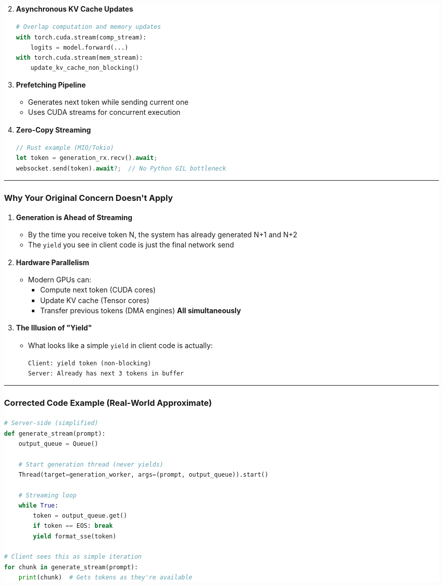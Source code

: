 2. **Asynchronous KV Cache Updates**
   ```python
   # Overlap computation and memory updates
   with torch.cuda.stream(comp_stream):
       logits = model.forward(...)
   with torch.cuda.stream(mem_stream):
       update_kv_cache_non_blocking()
   ```

3. **Prefetching Pipeline**
   - Generates next token while sending current one
   - Uses CUDA streams for concurrent execution

4. **Zero-Copy Streaming**
   ```rust
   // Rust example (MIO/Tokio)
   let token = generation_rx.recv().await;
   websocket.send(token).await?;  // No Python GIL bottleneck
   ```

---

### **Why Your Original Concern Doesn't Apply**

1. **Generation is Ahead of Streaming**
   - By the time you receive token N, the system has already generated N+1 and N+2
   - The `yield` you see in client code is just the final network send

2. **Hardware Parallelism**
   - Modern GPUs can:
     - Compute next token (CUDA cores)
     - Update KV cache (Tensor cores)
     - Transfer previous tokens (DMA engines)
     **All simultaneously**

3. **The Illusion of "Yield"**
   - What looks like a simple `yield` in client code is actually:
     ```
     Client: yield token (non-blocking)
     Server: Already has next 3 tokens in buffer
     ```

---

### **Corrected Code Example (Real-World Approximate)**

```python
# Server-side (simplified)
def generate_stream(prompt):
    output_queue = Queue()
    
    # Start generation thread (never yields)
    Thread(target=generation_worker, args=(prompt, output_queue)).start()
    
    # Streaming loop
    while True:
        token = output_queue.get()
        if token == EOS: break
        yield format_sse(token)

# Client sees this as simple iteration
for chunk in generate_stream(prompt):
    print(chunk)  # Gets tokens as they're available
```
